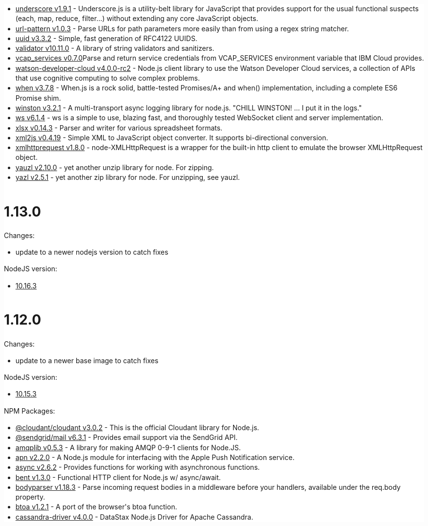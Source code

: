   - [underscore v1.9.1](https://www.npmjs.com/package/underscore) - Underscore.js is a utility-belt library for JavaScript that provides support for the usual functional suspects (each, map, reduce, filter...) without extending any core JavaScript objects.
  - [url-pattern v1.0.3](https://www.npmjs.com/package/url-pattern) - Parse URLs for path parameters more easily than from using a regex string matcher.
  - [uuid v3.3.2](https://www.npmjs.com/package/uuid) - Simple, fast generation of RFC4122 UUIDS.
  - [validator v10.11.0](https://www.npmjs.com/package/validator) - A library of string validators and sanitizers.
  - [vcap_services v0.7.0](https://www.npmjs.com/package/vcap_services)Parse and return service credentials from VCAP_SERVICES environment variable that IBM Cloud provides.
  - [watson-developer-cloud v4.0.0-rc2](https://www.npmjs.com/package/watson-developer-cloud) - Node.js client library to use the Watson Developer Cloud services, a collection of APIs that use cognitive computing to solve complex problems.
  - [when v3.7.8](https://www.npmjs.com/package/when) - When.js is a rock solid, battle-tested Promises/A+ and when() implementation, including a complete ES6 Promise shim.
  - [winston v3.2.1](https://www.npmjs.com/package/winston) - A multi-transport async logging library for node.js. "CHILL WINSTON! ... I put it in the logs."
  - [ws v6.1.4](https://www.npmjs.com/package/ws) - ws is a simple to use, blazing fast, and thoroughly tested WebSocket client and server implementation.
  - [xlsx v0.14.3](https://www.npmjs.com/package/xlsx) - Parser and writer for various spreadsheet formats.
  - [xml2js v0.4.19](https://www.npmjs.com/package/xml2js) - Simple XML to JavaScript object converter. It supports bi-directional conversion.
  - [xmlhttprequest v1.8.0](https://www.npmjs.com/package/xmlhttprequest) - node-XMLHttpRequest is a wrapper for the built-in http client to emulate the browser XMLHttpRequest object.
  - [yauzl v2.10.0](https://www.npmjs.com/package/yauzl) - yet another unzip library for node. For zipping.
  - [yazl v2.5.1](https://www.npmjs.com/package/yazl) - yet another zip library for node. For unzipping, see yauzl.


# 1.13.0
Changes:
  - update to a newer nodejs version to catch fixes

NodeJS version:
  - [10.16.3](https://nodejs.org/en/blog/release/v10.16.3)

# 1.12.0
Changes:
  - update to a newer base image to catch fixes

NodeJS version:
  - [10.15.3](https://nodejs.org/en/blog/release/v10.15.3/)

NPM Packages:
  - [@cloudant/cloudant v3.0.2](https://www.npmjs.com/package/@cloudant/cloudant) - This is the official Cloudant library for Node.js.
  - [@sendgrid/mail v6.3.1](https://www.npmjs.com/package/@sendgrid/mail) - Provides email support via the SendGrid API.
  - [amqplib v0.5.3](https://www.npmjs.com/package/amqplib) - A library for making AMQP 0-9-1 clients for Node.JS.
  - [apn v2.2.0](https://www.npmjs.com/package/apn) - A Node.js module for interfacing with the Apple Push Notification service.
  - [async v2.6.2](https://www.npmjs.com/package/async) - Provides functions for working with asynchronous functions.
  - [bent v1.3.0](https://www.npmjs.com/package/bent) - Functional HTTP client for Node.js w/ async/await.
  - [bodyparser v1.18.3](https://www.npmjs.com/package/body-parser) - Parse incoming request bodies in a middleware before your handlers, available under the req.body property.
  - [btoa v1.2.1](https://www.npmjs.com/package/btoa) - A port of the browser's btoa function.
  - [cassandra-driver v4.0.0](https://www.npmjs.com/package/cassandra-driver) - DataStax Node.js Driver for Apache Cassandra.